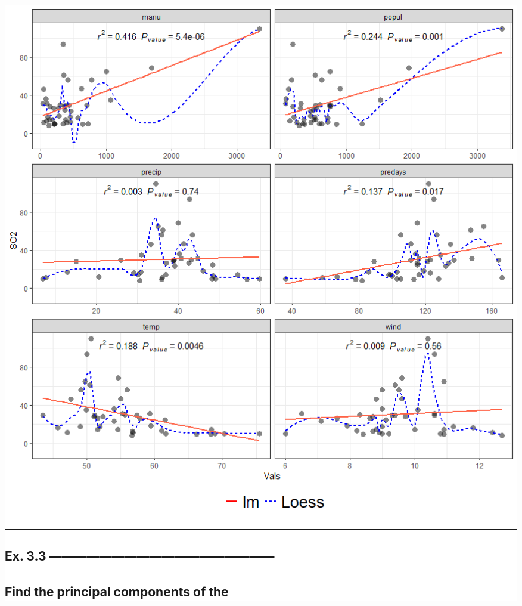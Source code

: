 ![](season_3_rmd_file_files/figure-gfm/unnamed-chunk-3-1.png)

------------------------------------------------------------------------

## Ex. 3.3 ——————————————————

## Find the principal components of the
